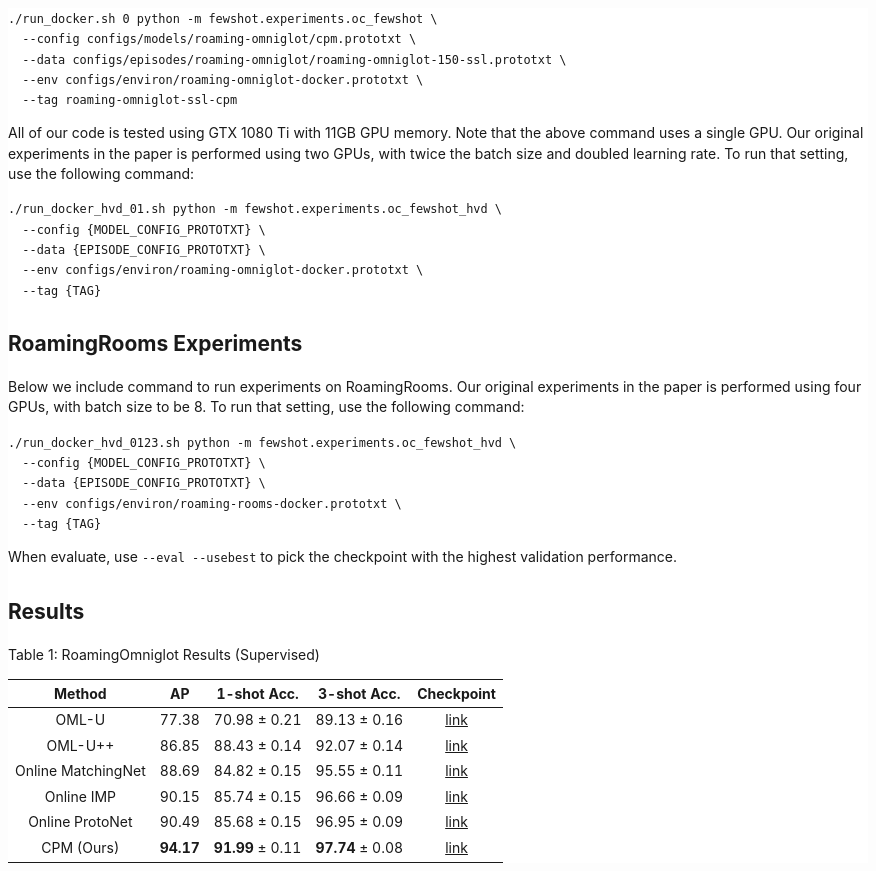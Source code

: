 ```
./run_docker.sh 0 python -m fewshot.experiments.oc_fewshot \
  --config configs/models/roaming-omniglot/cpm.prototxt \
  --data configs/episodes/roaming-omniglot/roaming-omniglot-150-ssl.prototxt \
  --env configs/environ/roaming-omniglot-docker.prototxt \
  --tag roaming-omniglot-ssl-cpm
```

All of our code is tested using GTX 1080 Ti with 11GB GPU memory. Note that the
above command uses a single GPU.  Our original experiments in the paper is
performed using two GPUs, with twice the batch size and doubled learning rate.
To run that setting, use the following command:

```
./run_docker_hvd_01.sh python -m fewshot.experiments.oc_fewshot_hvd \
  --config {MODEL_CONFIG_PROTOTXT} \
  --data {EPISODE_CONFIG_PROTOTXT} \
  --env configs/environ/roaming-omniglot-docker.prototxt \
  --tag {TAG}
```

## RoamingRooms Experiments
Below we include command to run experiments on RoamingRooms.
Our original experiments in the paper is performed using four GPUs, with batch
size to be 8. To run that setting, use the following command:

```
./run_docker_hvd_0123.sh python -m fewshot.experiments.oc_fewshot_hvd \
  --config {MODEL_CONFIG_PROTOTXT} \
  --data {EPISODE_CONFIG_PROTOTXT} \
  --env configs/environ/roaming-rooms-docker.prototxt \
  --tag {TAG}
```

When evaluate, use `--eval --usebest` to pick the checkpoint with the highest
validation performance.

## Results

Table 1: RoamingOmniglot Results (Supervised)

| Method             | AP      | 1-shot Acc.    | 3-shot Acc.    | Checkpoint        |
|:------------------:|:-------:|:--------------:|:--------------:|:-----------------:|
| OML-U              | 77.38   | 70.98 ± 0.21   | 89.13 ± 0.16   |[link](https://bit.ly/3lcAkPd)|
| OML-U++            | 86.85   | 88.43 ± 0.14   | 92.07 ± 0.14   |[link](https://bit.ly/32q2or3)|
| Online MatchingNet | 88.69   | 84.82 ± 0.15   | 95.55 ± 0.11   |[link](https://bit.ly/3edu8D4)|
| Online IMP         | 90.15   | 85.74 ± 0.15   | 96.66 ± 0.09   |[link](https://bit.ly/3ddMq5C)|
| Online ProtoNet    | 90.49   | 85.68 ± 0.15   | 96.95 ± 0.09   |[link](https://bit.ly/2YbeFxB)|
| CPM (Ours)         |**94.17**|**91.99** ± 0.11|**97.74** ± 0.08|[link](https://bit.ly/2IhQ2dx)|
